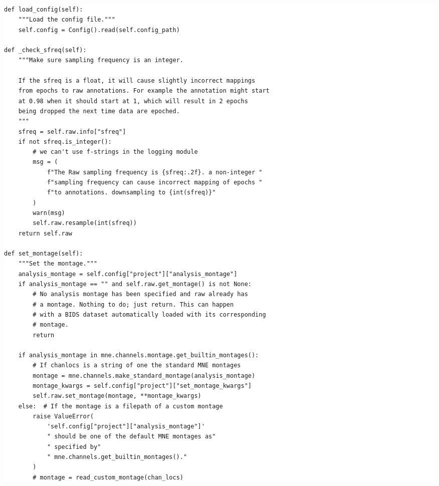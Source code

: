     def load_config(self):
        """Load the config file."""
        self.config = Config().read(self.config_path)

    def _check_sfreq(self):
        """Make sure sampling frequency is an integer.

        If the sfreq is a float, it will cause slightly incorrect mappings
        from epochs to raw annotations. For example the annotation might start
        at 0.98 when it should start at 1, which will result in 2 epochs
        being dropped the next time data are epoched.
        """
        sfreq = self.raw.info["sfreq"]
        if not sfreq.is_integer():
            # we can't use f-strings in the logging module
            msg = (
                f"The Raw sampling frequency is {sfreq:.2f}. a non-integer "
                f"sampling frequency can cause incorrect mapping of epochs "
                f"to annotations. downsampling to {int(sfreq)}"
            )
            warn(msg)
            self.raw.resample(int(sfreq))
        return self.raw

    def set_montage(self):
        """Set the montage."""
        analysis_montage = self.config["project"]["analysis_montage"]
        if analysis_montage == "" and self.raw.get_montage() is not None:
            # No analysis montage has been specified and raw already has
            # a montage. Nothing to do; just return. This can happen
            # with a BIDS dataset automatically loaded with its corresponding
            # montage.
            return

        if analysis_montage in mne.channels.montage.get_builtin_montages():
            # If chanlocs is a string of one the standard MNE montages
            montage = mne.channels.make_standard_montage(analysis_montage)
            montage_kwargs = self.config["project"]["set_montage_kwargs"]
            self.raw.set_montage(montage, **montage_kwargs)
        else:  # If the montage is a filepath of a custom montage
            raise ValueError(
                'self.config["project"]["analysis_montage"]'
                " should be one of the default MNE montages as"
                " specified by"
                " mne.channels.get_builtin_montages()."
            )
            # montage = read_custom_montage(chan_locs)
